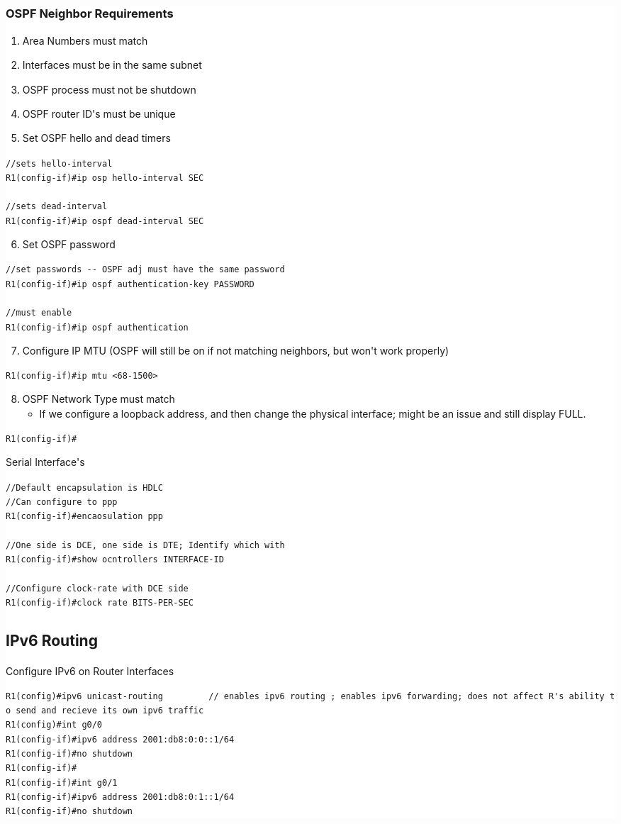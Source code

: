 ### OSPF Neighbor Requirements
1. Area Numbers must match
2. Interfaces must be in the same subnet
3. OSPF process must not be shutdown
4. OSPF router ID's must be unique 

5. Set OSPF hello and dead timers
```
//sets hello-interval
R1(config-if)#ip osp hello-interval SEC

//sets dead-interval
R1(config-if)#ip ospf dead-interval SEC
```

6. Set OSPF password
```
//set passwords -- OSPF adj must have the same password
R1(config-if)#ip ospf authentication-key PASSWORD

//must enable 
R1(config-if)#ip ospf authentication 
```

7. Configure IP MTU (OSPF will still be on if not matching neighbors, but won't work properly)
```
R1(config-if)#ip mtu <68-1500>
```

8. OSPF Network Type must match 
	- If we configure a loopback address, and then change the physical interface; might be an issue and still display FULL. 
```
R1(config-if)# 
```



Serial Interface's
```SERIAL INTERFACES
//Default encapsulation is HDLC
//Can configure to ppp
R1(config-if)#encaosulation ppp

//One side is DCE, one side is DTE; Identify which with
R1(config-if)#show ocntrollers INTERFACE-ID

//Configure clock-rate with DCE side
R1(config-if)#clock rate BITS-PER-SEC
```


## IPv6 Routing

Configure IPv6 on Router Interfaces
```
R1(config)#ipv6 unicast-routing         // enables ipv6 routing ; enables ipv6 forwarding; does not affect R's ability to send and recieve its own ipv6 traffic 
R1(config)#int g0/0
R1(config-if)#ipv6 address 2001:db8:0:0::1/64
R1(config-if)#no shutdown
R1(config-if)#
R1(config-if)#int g0/1
R1(config-if)#ipv6 address 2001:db8:0:1::1/64
R1(config-if)#no shutdown
```
